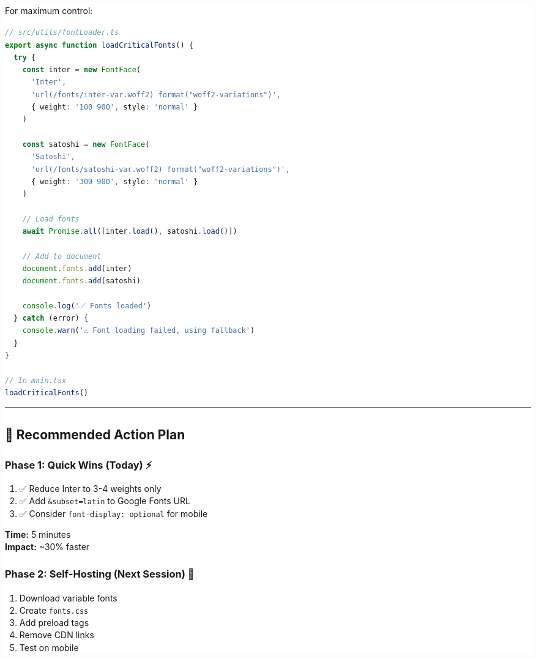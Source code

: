 For maximum control:

```typescript
// src/utils/fontLoader.ts
export async function loadCriticalFonts() {
  try {
    const inter = new FontFace(
      'Inter',
      'url(/fonts/inter-var.woff2) format("woff2-variations")',
      { weight: '100 900', style: 'normal' }
    )

    const satoshi = new FontFace(
      'Satoshi',
      'url(/fonts/satoshi-var.woff2) format("woff2-variations")',
      { weight: '300 900', style: 'normal' }
    )

    // Load fonts
    await Promise.all([inter.load(), satoshi.load()])

    // Add to document
    document.fonts.add(inter)
    document.fonts.add(satoshi)

    console.log('✅ Fonts loaded')
  } catch (error) {
    console.warn('⚠️ Font loading failed, using fallback')
  }
}

// In main.tsx
loadCriticalFonts()
```

---

## 🎯 Recommended Action Plan

### Phase 1: Quick Wins (Today) ⚡

1. ✅ Reduce Inter to 3-4 weights only
2. ✅ Add `&subset=latin` to Google Fonts URL
3. ✅ Consider `font-display: optional` for mobile

**Time:** 5 minutes  
**Impact:** ~30% faster

### Phase 2: Self-Hosting (Next Session) 🚀

1. Download variable fonts
2. Create `fonts.css`
3. Add preload tags
4. Remove CDN links
5. Test on mobile
